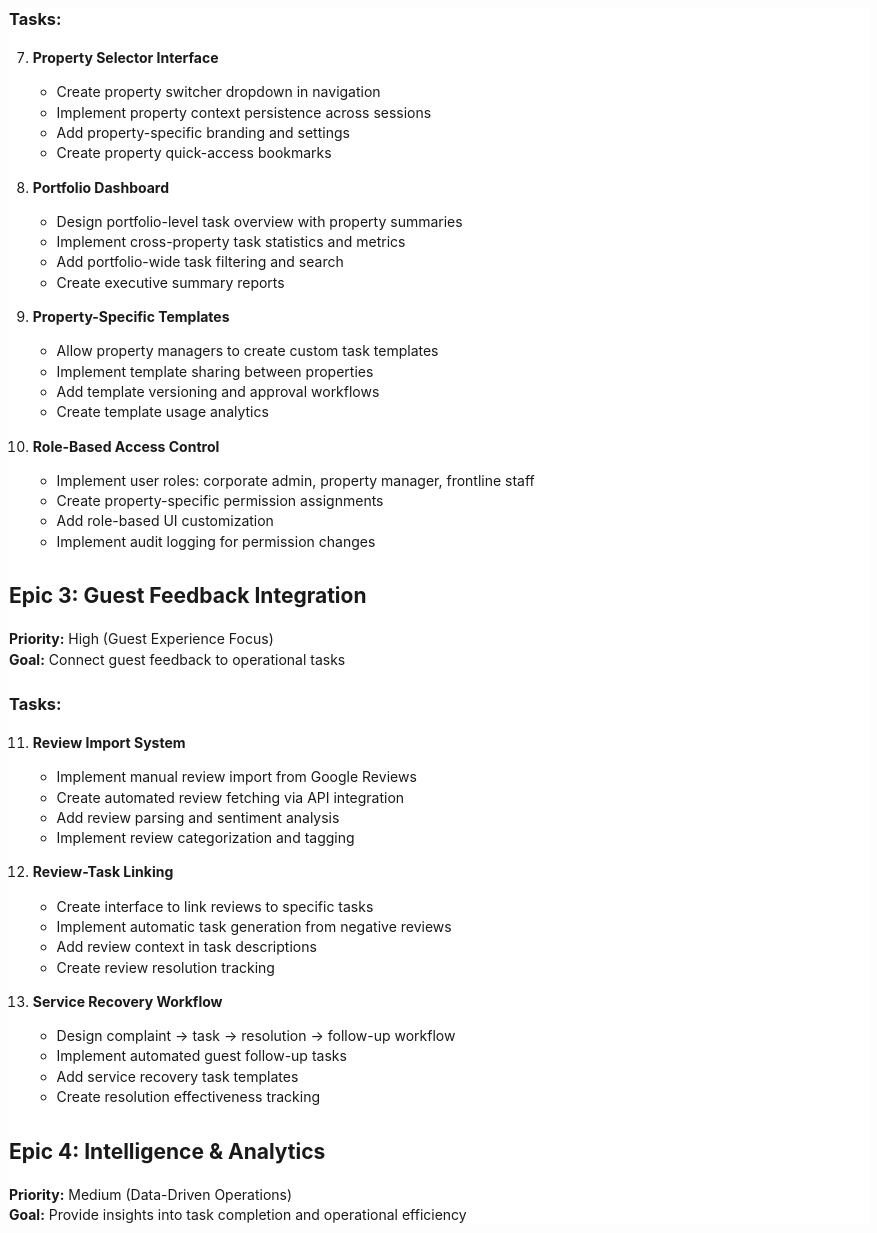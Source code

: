 ### Tasks:
7. **Property Selector Interface**
   - Create property switcher dropdown in navigation
   - Implement property context persistence across sessions
   - Add property-specific branding and settings
   - Create property quick-access bookmarks

8. **Portfolio Dashboard**
   - Design portfolio-level task overview with property summaries
   - Implement cross-property task statistics and metrics
   - Add portfolio-wide task filtering and search
   - Create executive summary reports

9. **Property-Specific Templates**
   - Allow property managers to create custom task templates
   - Implement template sharing between properties
   - Add template versioning and approval workflows
   - Create template usage analytics

10. **Role-Based Access Control**
    - Implement user roles: corporate admin, property manager, frontline staff
    - Create property-specific permission assignments
    - Add role-based UI customization
    - Implement audit logging for permission changes

## Epic 3: Guest Feedback Integration
**Priority:** High (Guest Experience Focus)  
**Goal:** Connect guest feedback to operational tasks

### Tasks:
11. **Review Import System**
    - Implement manual review import from Google Reviews
    - Create automated review fetching via API integration
    - Add review parsing and sentiment analysis
    - Implement review categorization and tagging

12. **Review-Task Linking**
    - Create interface to link reviews to specific tasks
    - Implement automatic task generation from negative reviews
    - Add review context in task descriptions
    - Create review resolution tracking

13. **Service Recovery Workflow**
    - Design complaint → task → resolution → follow-up workflow
    - Implement automated guest follow-up tasks
    - Add service recovery task templates
    - Create resolution effectiveness tracking

## Epic 4: Intelligence & Analytics
**Priority:** Medium (Data-Driven Operations)  
**Goal:** Provide insights into task completion and operational efficiency
